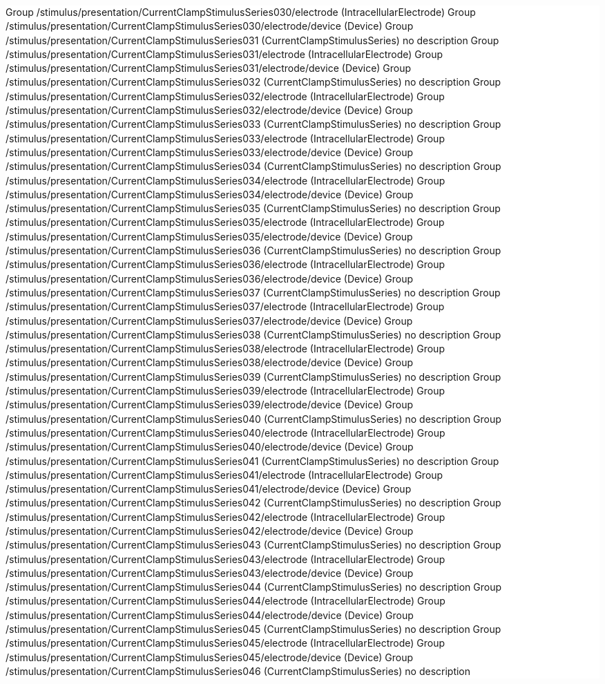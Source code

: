   Group /stimulus/presentation/CurrentClampStimulusSeries030/electrode (IntracellularElectrode) 
  Group /stimulus/presentation/CurrentClampStimulusSeries030/electrode/device (Device) 
  Group /stimulus/presentation/CurrentClampStimulusSeries031 (CurrentClampStimulusSeries) no description
  Group /stimulus/presentation/CurrentClampStimulusSeries031/electrode (IntracellularElectrode) 
  Group /stimulus/presentation/CurrentClampStimulusSeries031/electrode/device (Device) 
  Group /stimulus/presentation/CurrentClampStimulusSeries032 (CurrentClampStimulusSeries) no description
  Group /stimulus/presentation/CurrentClampStimulusSeries032/electrode (IntracellularElectrode) 
  Group /stimulus/presentation/CurrentClampStimulusSeries032/electrode/device (Device) 
  Group /stimulus/presentation/CurrentClampStimulusSeries033 (CurrentClampStimulusSeries) no description
  Group /stimulus/presentation/CurrentClampStimulusSeries033/electrode (IntracellularElectrode) 
  Group /stimulus/presentation/CurrentClampStimulusSeries033/electrode/device (Device) 
  Group /stimulus/presentation/CurrentClampStimulusSeries034 (CurrentClampStimulusSeries) no description
  Group /stimulus/presentation/CurrentClampStimulusSeries034/electrode (IntracellularElectrode) 
  Group /stimulus/presentation/CurrentClampStimulusSeries034/electrode/device (Device) 
  Group /stimulus/presentation/CurrentClampStimulusSeries035 (CurrentClampStimulusSeries) no description
  Group /stimulus/presentation/CurrentClampStimulusSeries035/electrode (IntracellularElectrode) 
  Group /stimulus/presentation/CurrentClampStimulusSeries035/electrode/device (Device) 
  Group /stimulus/presentation/CurrentClampStimulusSeries036 (CurrentClampStimulusSeries) no description
  Group /stimulus/presentation/CurrentClampStimulusSeries036/electrode (IntracellularElectrode) 
  Group /stimulus/presentation/CurrentClampStimulusSeries036/electrode/device (Device) 
  Group /stimulus/presentation/CurrentClampStimulusSeries037 (CurrentClampStimulusSeries) no description
  Group /stimulus/presentation/CurrentClampStimulusSeries037/electrode (IntracellularElectrode) 
  Group /stimulus/presentation/CurrentClampStimulusSeries037/electrode/device (Device) 
  Group /stimulus/presentation/CurrentClampStimulusSeries038 (CurrentClampStimulusSeries) no description
  Group /stimulus/presentation/CurrentClampStimulusSeries038/electrode (IntracellularElectrode) 
  Group /stimulus/presentation/CurrentClampStimulusSeries038/electrode/device (Device) 
  Group /stimulus/presentation/CurrentClampStimulusSeries039 (CurrentClampStimulusSeries) no description
  Group /stimulus/presentation/CurrentClampStimulusSeries039/electrode (IntracellularElectrode) 
  Group /stimulus/presentation/CurrentClampStimulusSeries039/electrode/device (Device) 
  Group /stimulus/presentation/CurrentClampStimulusSeries040 (CurrentClampStimulusSeries) no description
  Group /stimulus/presentation/CurrentClampStimulusSeries040/electrode (IntracellularElectrode) 
  Group /stimulus/presentation/CurrentClampStimulusSeries040/electrode/device (Device) 
  Group /stimulus/presentation/CurrentClampStimulusSeries041 (CurrentClampStimulusSeries) no description
  Group /stimulus/presentation/CurrentClampStimulusSeries041/electrode (IntracellularElectrode) 
  Group /stimulus/presentation/CurrentClampStimulusSeries041/electrode/device (Device) 
  Group /stimulus/presentation/CurrentClampStimulusSeries042 (CurrentClampStimulusSeries) no description
  Group /stimulus/presentation/CurrentClampStimulusSeries042/electrode (IntracellularElectrode) 
  Group /stimulus/presentation/CurrentClampStimulusSeries042/electrode/device (Device) 
  Group /stimulus/presentation/CurrentClampStimulusSeries043 (CurrentClampStimulusSeries) no description
  Group /stimulus/presentation/CurrentClampStimulusSeries043/electrode (IntracellularElectrode) 
  Group /stimulus/presentation/CurrentClampStimulusSeries043/electrode/device (Device) 
  Group /stimulus/presentation/CurrentClampStimulusSeries044 (CurrentClampStimulusSeries) no description
  Group /stimulus/presentation/CurrentClampStimulusSeries044/electrode (IntracellularElectrode) 
  Group /stimulus/presentation/CurrentClampStimulusSeries044/electrode/device (Device) 
  Group /stimulus/presentation/CurrentClampStimulusSeries045 (CurrentClampStimulusSeries) no description
  Group /stimulus/presentation/CurrentClampStimulusSeries045/electrode (IntracellularElectrode) 
  Group /stimulus/presentation/CurrentClampStimulusSeries045/electrode/device (Device) 
  Group /stimulus/presentation/CurrentClampStimulusSeries046 (CurrentClampStimulusSeries) no description